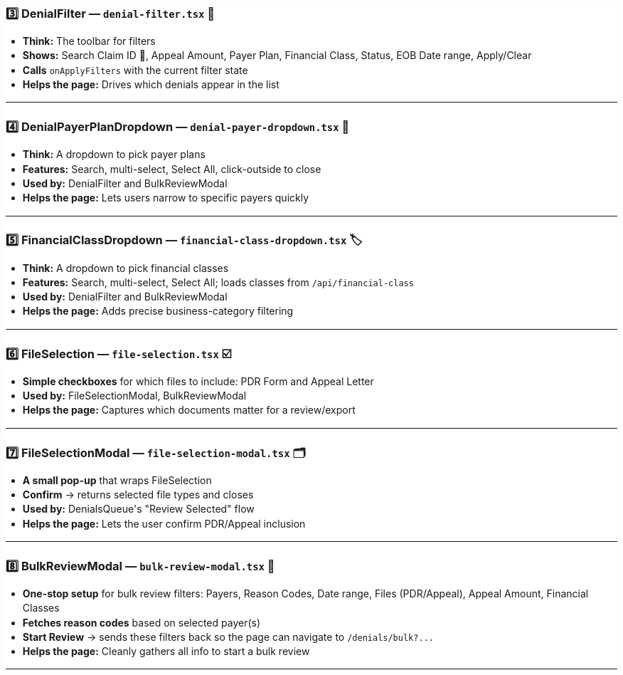 ### 3️⃣ **DenialFilter** — `denial-filter.tsx` 🧰

- **Think:** The toolbar for filters
- **Shows:** Search Claim ID 🔎, Appeal Amount, Payer Plan, Financial Class, Status, EOB Date range, Apply/Clear
- **Calls** `onApplyFilters` with the current filter state
- **Helps the page:** Drives which denials appear in the list

---

### 4️⃣ **DenialPayerPlanDropdown** — `denial-payer-dropdown.tsx` 🧾

- **Think:** A dropdown to pick payer plans
- **Features:** Search, multi-select, Select All, click-outside to close
- **Used by:** DenialFilter and BulkReviewModal
- **Helps the page:** Lets users narrow to specific payers quickly

---

### 5️⃣ **FinancialClassDropdown** — `financial-class-dropdown.tsx` 🏷️

- **Think:** A dropdown to pick financial classes
- **Features:** Search, multi-select, Select All; loads classes from `/api/financial-class`
- **Used by:** DenialFilter and BulkReviewModal
- **Helps the page:** Adds precise business-category filtering

---

### 6️⃣ **FileSelection** — `file-selection.tsx` ☑️

- **Simple checkboxes** for which files to include: PDR Form and Appeal Letter
- **Used by:** FileSelectionModal, BulkReviewModal
- **Helps the page:** Captures which documents matter for a review/export

---

### 7️⃣ **FileSelectionModal** — `file-selection-modal.tsx` 🗂️

- **A small pop-up** that wraps FileSelection
- **Confirm** → returns selected file types and closes
- **Used by:** DenialsQueue's "Review Selected" flow
- **Helps the page:** Lets the user confirm PDR/Appeal inclusion

---

### 8️⃣ **BulkReviewModal** — `bulk-review-modal.tsx` 🚦

- **One-stop setup** for bulk review filters: Payers, Reason Codes, Date range, Files (PDR/Appeal), Appeal Amount, Financial Classes
- **Fetches reason codes** based on selected payer(s)
- **Start Review** → sends these filters back so the page can navigate to `/denials/bulk?...`
- **Helps the page:** Cleanly gathers all info to start a bulk review

---